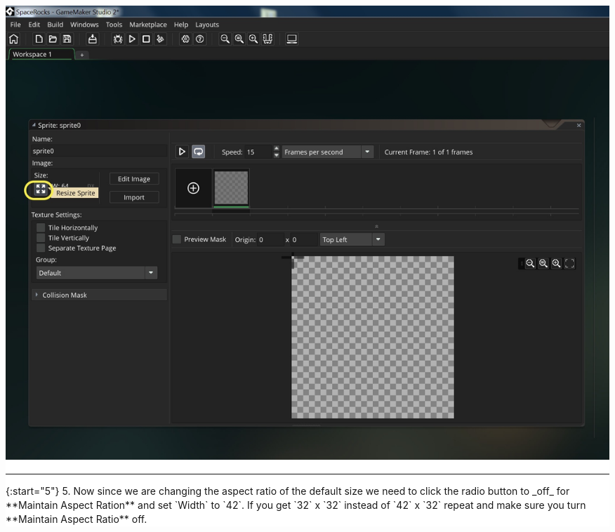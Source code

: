<img src="images/ResizePlayerSprite.jpg" class= "img-fluid" alt="Create new object with button">  
</div>
</div>

___ 
<div class = "row">
<div class="col-12 col-lg-4 col align-self-center">
<div markdown = "1">
{:start="5"}
5. Now since we are changing the aspect ratio of the default size we need to click the radio button to _off_ for **Maintain Aspect Ration** and set `Width` to `42`.  If you get `32` x `32` instead of `42` x `32` repeat and make sure you turn **Maintain Aspect Ratio** off.
</div>
</div>
<div class="col-12 col-lg-8">